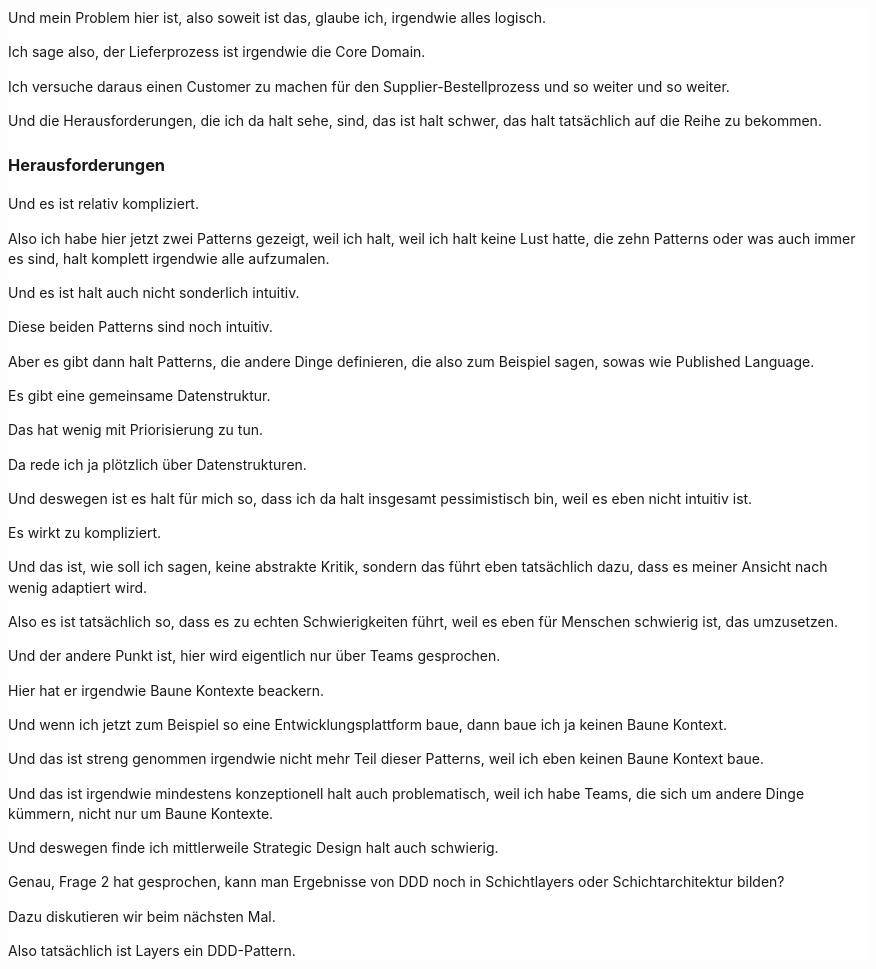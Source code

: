 Und mein Problem hier ist, also soweit ist das, glaube ich, irgendwie alles logisch.

Ich sage also, der Lieferprozess ist irgendwie die Core Domain.

Ich versuche daraus einen Customer zu machen für den Supplier-Bestellprozess und so weiter und so weiter.

Und die Herausforderungen, die ich da halt sehe, sind, das ist halt schwer, das halt tatsächlich auf die Reihe zu bekommen.

### Herausforderungen

Und es ist relativ kompliziert.

Also ich habe hier jetzt zwei Patterns gezeigt, weil ich halt, weil ich halt keine Lust hatte, die zehn Patterns oder was auch immer es sind, halt komplett irgendwie alle aufzumalen.

Und es ist halt auch nicht sonderlich intuitiv.

Diese beiden Patterns sind noch intuitiv.

Aber es gibt dann halt Patterns, die andere Dinge definieren, die also zum Beispiel sagen, sowas wie Published Language.

Es gibt eine gemeinsame Datenstruktur.

Das hat wenig mit Priorisierung zu tun.

Da rede ich ja plötzlich über Datenstrukturen.

Und deswegen ist es halt für mich so, dass ich da halt insgesamt pessimistisch bin, weil es eben nicht intuitiv ist.

Es wirkt zu kompliziert.

Und das ist, wie soll ich sagen, keine abstrakte Kritik, sondern das führt eben tatsächlich dazu, dass es meiner Ansicht nach wenig adaptiert wird.

Also es ist tatsächlich so, dass es zu echten Schwierigkeiten führt, weil es eben für Menschen schwierig ist, das umzusetzen.

Und der andere Punkt ist, hier wird eigentlich nur über Teams gesprochen.

Hier hat er irgendwie Baune Kontexte beackern.

Und wenn ich jetzt zum Beispiel so eine Entwicklungsplattform baue, dann baue ich ja keinen Baune Kontext.

Und das ist streng genommen irgendwie nicht mehr Teil dieser Patterns, weil ich eben keinen Baune Kontext baue.

Und das ist irgendwie mindestens konzeptionell halt auch problematisch, weil ich habe Teams, die sich um andere Dinge kümmern, nicht nur um Baune Kontexte.

Und deswegen finde ich mittlerweile Strategic Design halt auch schwierig.

Genau, Frage 2 hat gesprochen, kann man Ergebnisse von DDD noch in Schichtlayers oder Schichtarchitektur bilden?

Dazu diskutieren wir beim nächsten Mal.

Also tatsächlich ist Layers ein DDD-Pattern.
